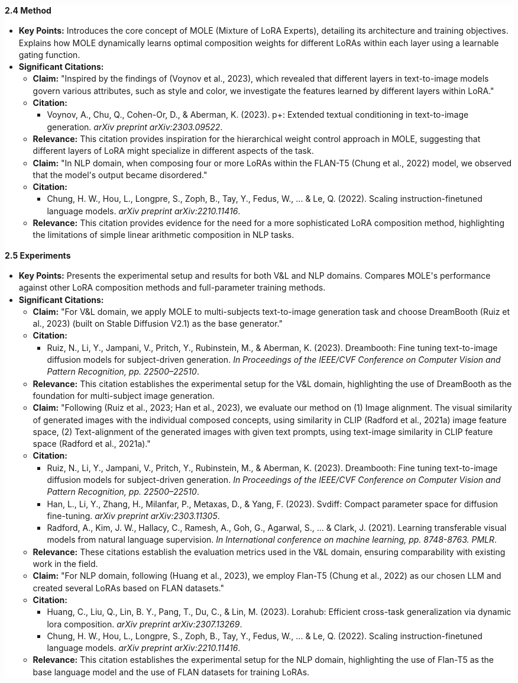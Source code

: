 
**2.4 Method**

- **Key Points:** Introduces the core concept of MOLE (Mixture of LoRA Experts), detailing its architecture and training objectives. Explains how MOLE dynamically learns optimal composition weights for different LoRAs within each layer using a learnable gating function.
- **Significant Citations:**
    - **Claim:** "Inspired by the findings of (Voynov et al., 2023), which revealed that different layers in text-to-image models govern various attributes, such as style and color, we investigate the features learned by different layers within LoRA."
    - **Citation:**
        - Voynov, A., Chu, Q., Cohen-Or, D., & Aberman, K. (2023). p+: Extended textual conditioning in text-to-image generation. *arXiv preprint arXiv:2303.09522*.
    - **Relevance:** This citation provides inspiration for the hierarchical weight control approach in MOLE, suggesting that different layers of LoRA might specialize in different aspects of the task.
    - **Claim:** "In NLP domain, when composing four or more LoRAs within the FLAN-T5 (Chung et al., 2022) model, we observed that the model's output became disordered."
    - **Citation:**
        - Chung, H. W., Hou, L., Longpre, S., Zoph, B., Tay, Y., Fedus, W., ... & Le, Q. (2022). Scaling instruction-finetuned language models. *arXiv preprint arXiv:2210.11416*.
    - **Relevance:** This citation provides evidence for the need for a more sophisticated LoRA composition method, highlighting the limitations of simple linear arithmetic composition in NLP tasks.


**2.5 Experiments**

- **Key Points:** Presents the experimental setup and results for both V&L and NLP domains. Compares MOLE's performance against other LoRA composition methods and full-parameter training methods.
- **Significant Citations:**
    - **Claim:** "For V&L domain, we apply MOLE to multi-subjects text-to-image generation task and choose DreamBooth (Ruiz et al., 2023) (built on Stable Diffusion V2.1) as the base generator."
    - **Citation:**
        - Ruiz, N., Li, Y., Jampani, V., Pritch, Y., Rubinstein, M., & Aberman, K. (2023). Dreambooth: Fine tuning text-to-image diffusion models for subject-driven generation. *In Proceedings of the IEEE/CVF Conference on Computer Vision and Pattern Recognition, pp. 22500–22510*.
    - **Relevance:** This citation establishes the experimental setup for the V&L domain, highlighting the use of DreamBooth as the foundation for multi-subject image generation.
    - **Claim:** "Following (Ruiz et al., 2023; Han et al., 2023), we evaluate our method on (1) Image alignment. The visual similarity of generated images with the individual composed concepts, using similarity in CLIP (Radford et al., 2021a) image feature space, (2) Text-alignment of the generated images with given text prompts, using text-image similarity in CLIP feature space (Radford et al., 2021a)."
    - **Citation:**
        - Ruiz, N., Li, Y., Jampani, V., Pritch, Y., Rubinstein, M., & Aberman, K. (2023). Dreambooth: Fine tuning text-to-image diffusion models for subject-driven generation. *In Proceedings of the IEEE/CVF Conference on Computer Vision and Pattern Recognition, pp. 22500–22510*.
        - Han, L., Li, Y., Zhang, H., Milanfar, P., Metaxas, D., & Yang, F. (2023). Svdiff: Compact parameter space for diffusion fine-tuning. *arXiv preprint arXiv:2303.11305*.
        - Radford, A., Kim, J. W., Hallacy, C., Ramesh, A., Goh, G., Agarwal, S., ... & Clark, J. (2021). Learning transferable visual models from natural language supervision. *In International conference on machine learning, pp. 8748-8763. PMLR*.
    - **Relevance:** These citations establish the evaluation metrics used in the V&L domain, ensuring comparability with existing work in the field.
    - **Claim:** "For NLP domain, following (Huang et al., 2023), we employ Flan-T5 (Chung et al., 2022) as our chosen LLM and created several LoRAs based on FLAN datasets."
    - **Citation:**
        - Huang, C., Liu, Q., Lin, B. Y., Pang, T., Du, C., & Lin, M. (2023). Lorahub: Efficient cross-task generalization via dynamic lora composition. *arXiv preprint arXiv:2307.13269*.
        - Chung, H. W., Hou, L., Longpre, S., Zoph, B., Tay, Y., Fedus, W., ... & Le, Q. (2022). Scaling instruction-finetuned language models. *arXiv preprint arXiv:2210.11416*.
    - **Relevance:** This citation establishes the experimental setup for the NLP domain, highlighting the use of Flan-T5 as the base language model and the use of FLAN datasets for training LoRAs.
